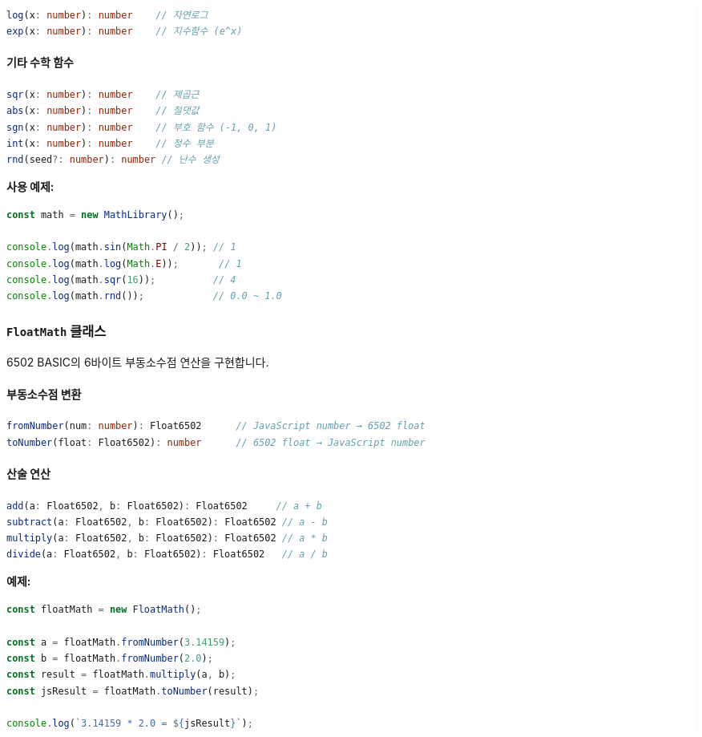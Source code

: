 ```typescript
log(x: number): number    // 자연로그
exp(x: number): number    // 지수함수 (e^x)
```

#### 기타 수학 함수

```typescript
sqr(x: number): number    // 제곱근
abs(x: number): number    // 절댓값
sgn(x: number): number    // 부호 함수 (-1, 0, 1)
int(x: number): number    // 정수 부분
rnd(seed?: number): number // 난수 생성
```

**사용 예제:**
```typescript
const math = new MathLibrary();

console.log(math.sin(Math.PI / 2)); // 1
console.log(math.log(Math.E));       // 1
console.log(math.sqr(16));          // 4
console.log(math.rnd());            // 0.0 ~ 1.0
```

### `FloatMath` 클래스

6502 BASIC의 6바이트 부동소수점 연산을 구현합니다.

#### 부동소수점 변환

```typescript
fromNumber(num: number): Float6502      // JavaScript number → 6502 float
toNumber(float: Float6502): number      // 6502 float → JavaScript number
```

#### 산술 연산

```typescript
add(a: Float6502, b: Float6502): Float6502     // a + b
subtract(a: Float6502, b: Float6502): Float6502 // a - b
multiply(a: Float6502, b: Float6502): Float6502 // a * b
divide(a: Float6502, b: Float6502): Float6502   // a / b
```

**예제:**
```typescript
const floatMath = new FloatMath();

const a = floatMath.fromNumber(3.14159);
const b = floatMath.fromNumber(2.0);
const result = floatMath.multiply(a, b);
const jsResult = floatMath.toNumber(result);

console.log(`3.14159 * 2.0 = ${jsResult}`);
```
